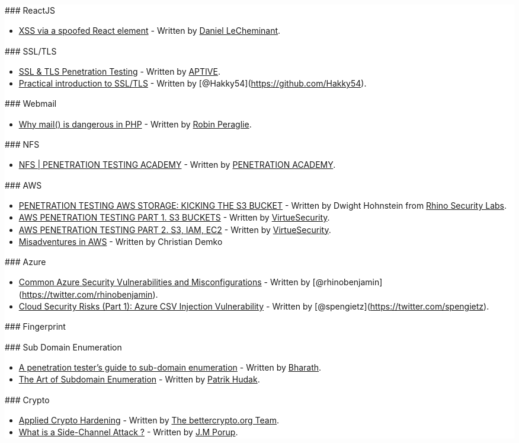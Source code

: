 <span id="reactjs"></span> \#\#\# ReactJS

-   [XSS via a spoofed React element](http://danlec.com/blog/xss-via-a-spoofed-react-element) - Written by [Daniel LeCheminant](http://danlec.com/).

<span id="ssl-tls"></span> \#\#\# SSL/TLS

-   [SSL & TLS Penetration Testing](https://www.aptive.co.uk/blog/tls-ssl-security-testing/) - Written by [APTIVE](https://www.aptive.co.uk/).
-   [Practical introduction to SSL/TLS](https://github.com/Hakky54/mutual-tls-ssl) - Written by <span class="citation" data-cites="Hakky54">\[@Hakky54\]</span>(https://github.com/Hakky54).

<span id="webmail"></span> \#\#\# Webmail

-   [Why mail() is dangerous in PHP](https://blog.ripstech.com/2017/why-mail-is-dangerous-in-php/) - Written by [Robin Peraglie](https://www.ripstech.com/).

<span id="nfs"></span> \#\#\# NFS

-   [NFS | PENETRATION TESTING ACADEMY](https://pentestacademy.wordpress.com/2017/09/20/nfs/?t=1&cn=ZmxleGlibGVfcmVjc18y&refsrc=email&iid=b34422ce15164e99a193fea0ccc7a02f&uid=1959680352&nid=244+289476616) - Written by [PENETRATION ACADEMY](https://pentestacademy.wordpress.com/).

<span id="aws"></span> \#\#\# AWS

-   [PENETRATION TESTING AWS STORAGE: KICKING THE S3 BUCKET](https://rhinosecuritylabs.com/penetration-testing/penetration-testing-aws-storage/) - Written by Dwight Hohnstein from [Rhino Security Labs](https://rhinosecuritylabs.com/).
-   [AWS PENETRATION TESTING PART 1. S3 BUCKETS](https://www.virtuesecurity.com/aws-penetration-testing-part-1-s3-buckets/) - Written by [VirtueSecurity](https://www.virtuesecurity.com/).
-   [AWS PENETRATION TESTING PART 2. S3, IAM, EC2](https://www.virtuesecurity.com/aws-penetration-testing-part-2-s3-iam-ec2/) - Written by [VirtueSecurity](https://www.virtuesecurity.com/).
-   [Misadventures in AWS](https://labs.f-secure.com/blog/misadventures-in-aws) - Written by Christian Demko

<span id="azure"></span> \#\#\# Azure

-   [Common Azure Security Vulnerabilities and Misconfigurations](https://rhinosecuritylabs.com/cloud-security/common-azure-security-vulnerabilities/) - Written by <span class="citation" data-cites="rhinobenjamin">\[@rhinobenjamin\]</span>(https://twitter.com/rhinobenjamin).
-   [Cloud Security Risks (Part 1): Azure CSV Injection Vulnerability](https://rhinosecuritylabs.com/azure/cloud-security-risks-part-1-azure-csv-injection-vulnerability/) - Written by <span class="citation" data-cites="spengietz">\[@spengietz\]</span>(https://twitter.com/spengietz).

<span id="fingerprint"></span> \#\#\# Fingerprint

<span id="sub-domain-enumeration"></span> \#\#\# Sub Domain Enumeration

-   [A penetration tester’s guide to sub-domain enumeration](https://blog.appsecco.com/a-penetration-testers-guide-to-sub-domain-enumeration-7d842d5570f6) - Written by [Bharath](https://blog.appsecco.com/@yamakira_).
-   [The Art of Subdomain Enumeration](https://blog.sweepatic.com/art-of-subdomain-enumeration/) - Written by [Patrik Hudak](https://blog.sweepatic.com/author/patrik/).

<span id="crypto"></span> \#\#\# Crypto

-   [Applied Crypto Hardening](https://bettercrypto.org/) - Written by [The bettercrypto.org Team](https://bettercrypto.org/).
-   [What is a Side-Channel Attack ?](https://www.csoonline.com/article/3388647/what-is-a-side-channel-attack-how-these-end-runs-around-encryption-put-everyone-at-risk.html) - Written by [J.M Porup](https://www.csoonline.com/author/J.M.-Porup/).
